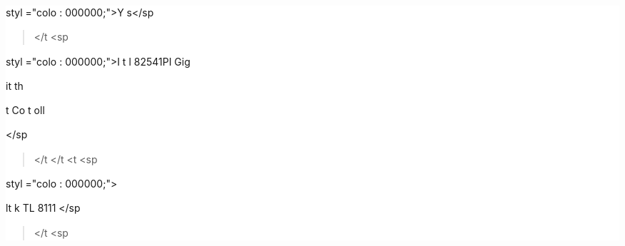  styl
="colo
: 
000000;">Y
s</sp

></t
><t
 v
lig
="top" wi
th="133"><sp

 styl
="colo
: 
000000;">I
t
l 82541PI Gig

it 
th



t Co
t
oll

</sp

></t
></t
><t
><t
 v
lig
="top" wi
th="133"><sp

 styl
="colo
: 
000000;">


lt
k 
TL 8111
</sp

></t
><t
 v
lig
="top" wi
th="133"><sp
